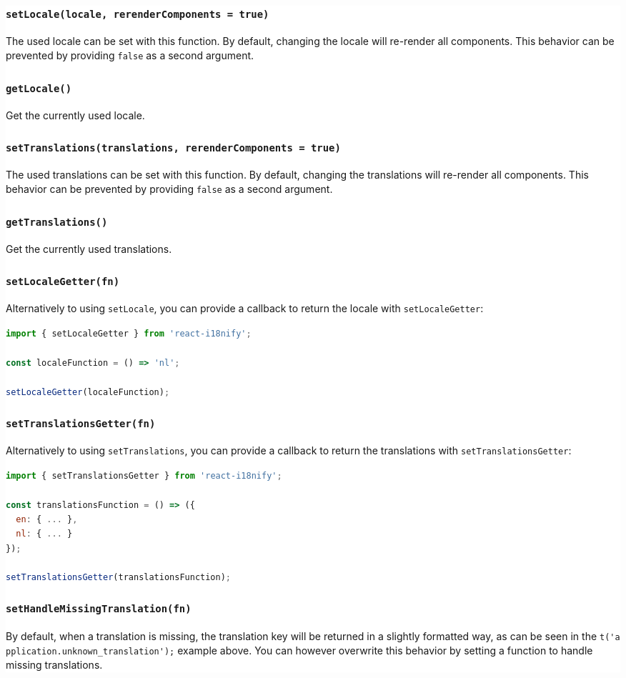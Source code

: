 ### `setLocale(locale, rerenderComponents = true)`

The used locale can be set with this function. By default, changing the locale will re-render all components.
This behavior can be prevented by providing `false` as a second argument.

### `getLocale()`

Get the currently used locale.

### `setTranslations(translations, rerenderComponents = true)`

The used translations can be set with this function. By default, changing the translations will re-render all components.
This behavior can be prevented by providing `false` as a second argument.

### `getTranslations()`

Get the currently used translations.

### `setLocaleGetter(fn)`

Alternatively to using `setLocale`, you can provide a callback to return the locale with `setLocaleGetter`:

```javascript
import { setLocaleGetter } from 'react-i18nify';

const localeFunction = () => 'nl';

setLocaleGetter(localeFunction);
```

### `setTranslationsGetter(fn)`

Alternatively to using `setTranslations`, you can provide a callback to return the translations with `setTranslationsGetter`:

```javascript
import { setTranslationsGetter } from 'react-i18nify';

const translationsFunction = () => ({
  en: { ... },
  nl: { ... }
});

setTranslationsGetter(translationsFunction);
```

### `setHandleMissingTranslation(fn)`

By default, when a translation is missing, the translation key will be returned in a slightly formatted way,
as can be seen in the `t('application.unknown_translation');` example above.
You can however overwrite this behavior by setting a function to handle missing translations.
